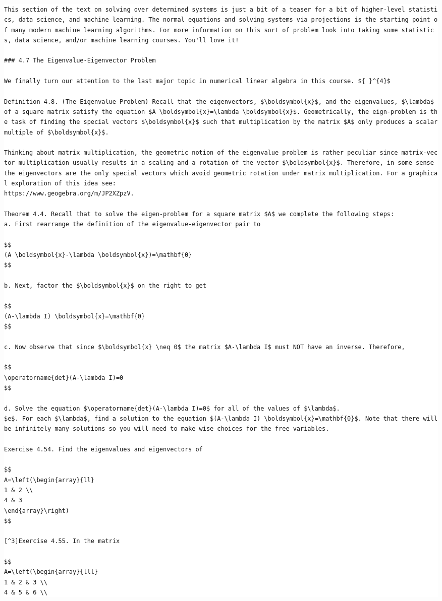 ```
This section of the text on solving over determined systems is just a bit of a teaser for a bit of higher-level statistics, data science, and machine learning. The normal equations and solving systems via projections is the starting point of many modern machine learning algorithms. For more information on this sort of problem look into taking some statistics, data science, and/or machine learning courses. You'll love it!

### 4.7 The Eigenvalue-Eigenvector Problem

We finally turn our attention to the last major topic in numerical linear algebra in this course. ${ }^{4}$

Definition 4.8. (The Eigenvalue Problem) Recall that the eigenvectors, $\boldsymbol{x}$, and the eigenvalues, $\lambda$ of a square matrix satisfy the equation $A \boldsymbol{x}=\lambda \boldsymbol{x}$. Geometrically, the eign-problem is the task of finding the special vectors $\boldsymbol{x}$ such that multiplication by the matrix $A$ only produces a scalar multiple of $\boldsymbol{x}$.

Thinking about matrix multiplication, the geometric notion of the eigenvalue problem is rather peculiar since matrix-vector multiplication usually results in a scaling and a rotation of the vector $\boldsymbol{x}$. Therefore, in some sense the eigenvectors are the only special vectors which avoid geometric rotation under matrix multiplication. For a graphical exploration of this idea see:
https://www.geogebra.org/m/JP2XZpzV.

Theorem 4.4. Recall that to solve the eigen-problem for a square matrix $A$ we complete the following steps:
a. First rearrange the definition of the eigenvalue-eigenvector pair to

$$
(A \boldsymbol{x}-\lambda \boldsymbol{x})=\mathbf{0}
$$

b. Next, factor the $\boldsymbol{x}$ on the right to get

$$
(A-\lambda I) \boldsymbol{x}=\mathbf{0}
$$

c. Now observe that since $\boldsymbol{x} \neq 0$ the matrix $A-\lambda I$ must NOT have an inverse. Therefore,

$$
\operatorname{det}(A-\lambda I)=0
$$

d. Solve the equation $\operatorname{det}(A-\lambda I)=0$ for all of the values of $\lambda$.
$e$. For each $\lambda$, find a solution to the equation $(A-\lambda I) \boldsymbol{x}=\mathbf{0}$. Note that there will be infinitely many solutions so you will need to make wise choices for the free variables.

Exercise 4.54. Find the eigenvalues and eigenvectors of

$$
A=\left(\begin{array}{ll}
1 & 2 \\
4 & 3
\end{array}\right)
$$

[^3]Exercise 4.55. In the matrix

$$
A=\left(\begin{array}{lll}
1 & 2 & 3 \\
4 & 5 & 6 \\
```